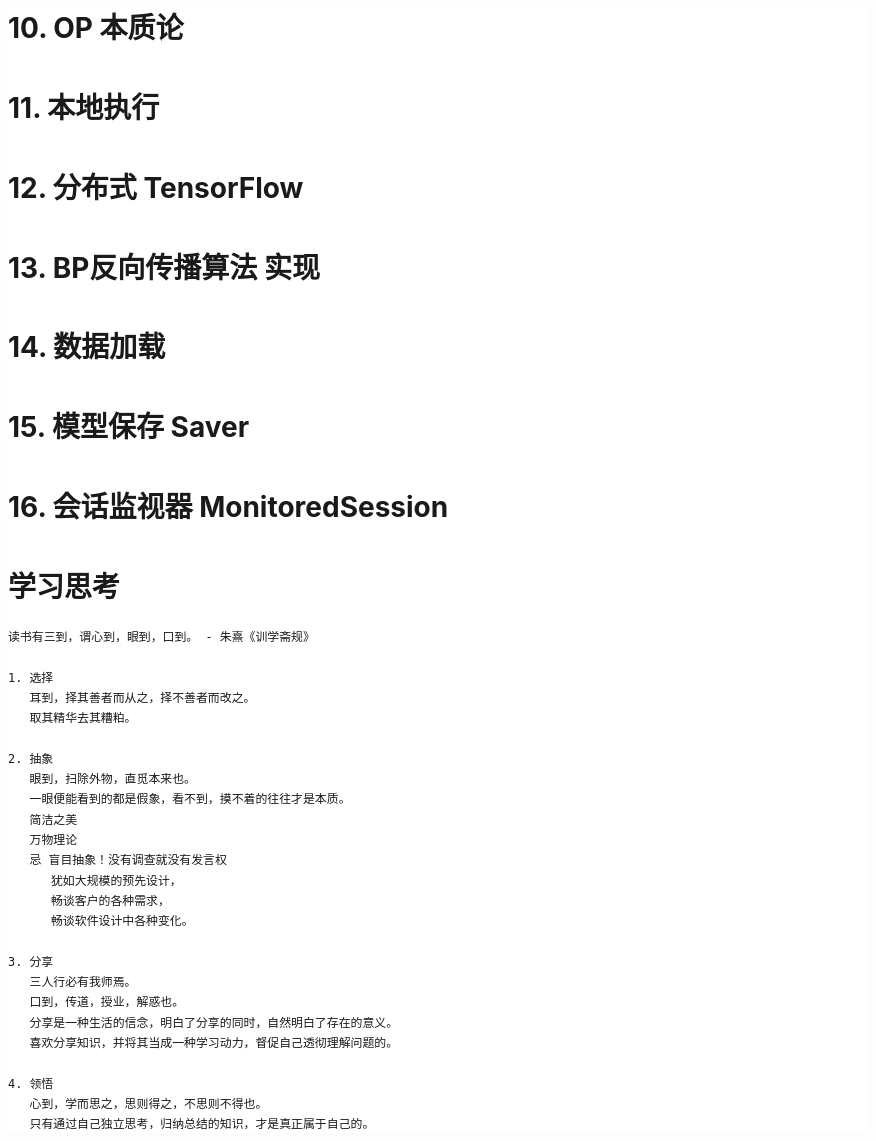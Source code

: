 
# 10. OP 本质论 


# 11. 本地执行


# 12. 分布式 TensorFlow


# 13. BP反向传播算法 实现 

# 14. 数据加载


# 15. 模型保存 Saver 


# 16. 会话监视器 MonitoredSession



# 学习思考

    读书有三到，谓心到，眼到，口到。 - 朱熹《训学斋规》

    1. 选择
       耳到，择其善者而从之，择不善者而改之。
       取其精华去其糟粕。

    2. 抽象
       眼到，扫除外物，直觅本来也。
       一眼便能看到的都是假象，看不到，摸不着的往往才是本质。
       简洁之美
       万物理论
       忌 盲目抽象！没有调查就没有发言权
          犹如大规模的预先设计，
          畅谈客户的各种需求，
          畅谈软件设计中各种变化。

    3. 分享
       三人行必有我师焉。
       口到，传道，授业，解惑也。
       分享是一种生活的信念，明白了分享的同时，自然明白了存在的意义。
       喜欢分享知识，并将其当成一种学习动力，督促自己透彻理解问题的。

    4. 领悟
       心到，学而思之，思则得之，不思则不得也。   
       只有通过自己独立思考，归纳总结的知识，才是真正属于自己的。

